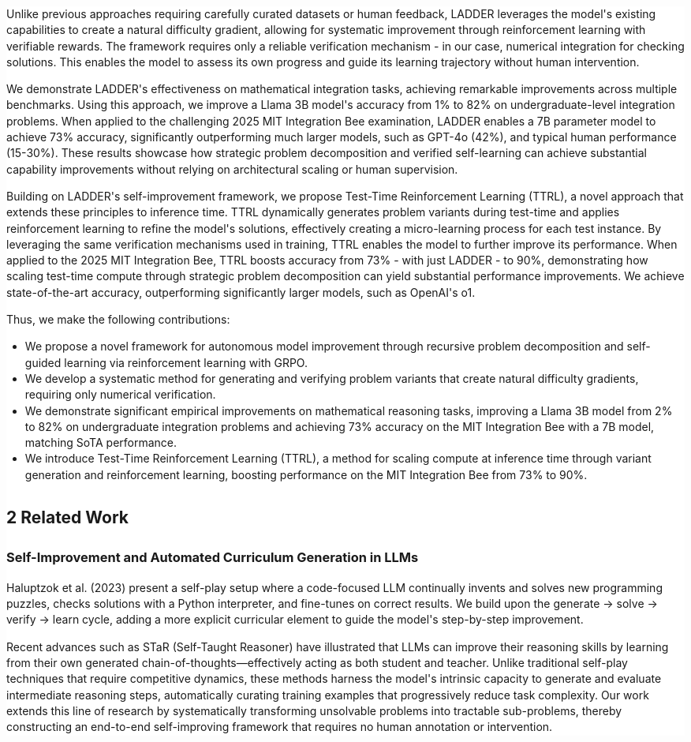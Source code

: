 Unlike previous approaches requiring carefully curated datasets or human feedback, LADDER leverages the model's existing capabilities to create a natural difficulty gradient, allowing for systematic improvement through reinforcement learning with verifiable rewards. The framework requires only a reliable verification mechanism - in our case, numerical integration for checking solutions. This enables the model to assess its own progress and guide its learning trajectory without human intervention.

We demonstrate LADDER's effectiveness on mathematical integration tasks, achieving remarkable improvements across multiple benchmarks. Using this approach, we improve a Llama 3B model's accuracy from 1% to 82% on undergraduate-level integration problems. When applied to the challenging 2025 MIT Integration Bee examination, LADDER enables a 7B parameter model to achieve 73% accuracy, significantly outperforming much larger models, such as GPT-4o (42%), and typical human performance (15-30%). These results showcase how strategic problem decomposition and verified self-learning can achieve substantial capability improvements without relying on architectural scaling or human supervision.

Building on LADDER's self-improvement framework, we propose Test-Time Reinforcement Learning (TTRL), a novel approach that extends these principles to inference time. TTRL dynamically generates problem variants during test-time and applies reinforcement learning to refine the model's solutions, effectively creating a micro-learning process for each test instance. By leveraging the same verification mechanisms used in training, TTRL enables the model to further improve its performance. When applied to the 2025 MIT Integration Bee, TTRL boosts accuracy from 73% - with just LADDER - to 90%, demonstrating how scaling test-time compute through strategic problem decomposition can yield substantial performance improvements. We achieve state-of-the-art accuracy, outperforming significantly larger models, such as OpenAI's o1.

Thus, we make the following contributions:

- We propose a novel framework for autonomous model improvement through recursive problem decomposition and self-guided learning via reinforcement learning with GRPO.
- We develop a systematic method for generating and verifying problem variants that create natural difficulty gradients, requiring only numerical verification.
- We demonstrate significant empirical improvements on mathematical reasoning tasks, improving a Llama 3B model from 2% to 82% on undergraduate integration problems and achieving 73% accuracy on the MIT Integration Bee with a 7B model, matching SoTA performance.
- We introduce Test-Time Reinforcement Learning (TTRL), a method for scaling compute at inference time through variant generation and reinforcement learning, boosting performance on the MIT Integration Bee from 73% to 90%.

## 2 Related Work

### Self-Improvement and Automated Curriculum Generation in LLMs

Haluptzok et al. (2023) present a self-play setup where a code-focused LLM continually invents and solves new programming puzzles, checks solutions with a Python interpreter, and fine-tunes on correct results. We build upon the generate → solve → verify → learn cycle, adding a more explicit curricular element to guide the model's step-by-step improvement.

Recent advances such as STaR (Self-Taught Reasoner) have illustrated that LLMs can improve their reasoning skills by learning from their own generated chain-of-thoughts—effectively acting as both student and teacher. Unlike traditional self-play techniques that require competitive dynamics, these methods harness the model's intrinsic capacity to generate and evaluate intermediate reasoning steps, automatically curating training examples that progressively reduce task complexity. Our work extends this line of research by systematically transforming unsolvable problems into tractable sub-problems, thereby constructing an end-to-end self-improving framework that requires no human annotation or intervention.

